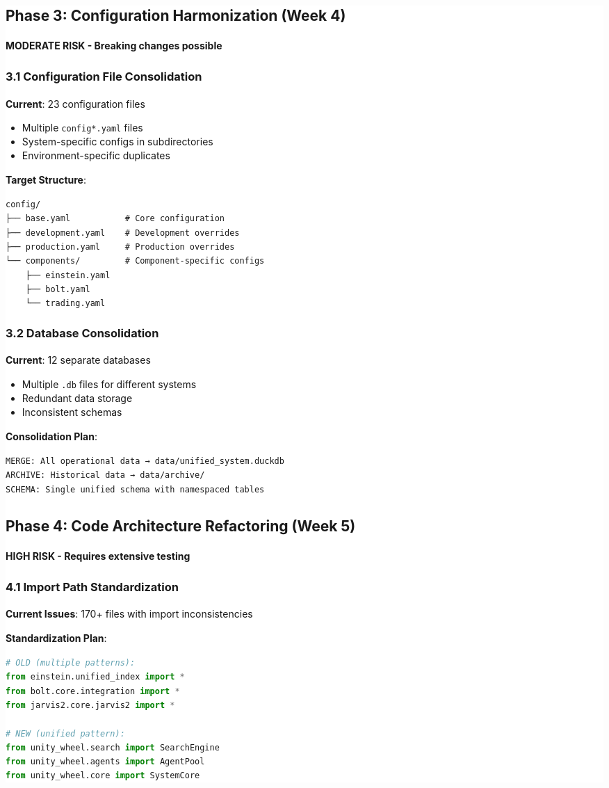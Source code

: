 ## Phase 3: Configuration Harmonization (Week 4)
**MODERATE RISK - Breaking changes possible**

### 3.1 Configuration File Consolidation
**Current**: 23 configuration files
- Multiple `config*.yaml` files
- System-specific configs in subdirectories
- Environment-specific duplicates

**Target Structure**:
```
config/
├── base.yaml           # Core configuration
├── development.yaml    # Development overrides
├── production.yaml     # Production overrides
└── components/         # Component-specific configs
    ├── einstein.yaml
    ├── bolt.yaml
    └── trading.yaml
```

### 3.2 Database Consolidation
**Current**: 12 separate databases
- Multiple `.db` files for different systems
- Redundant data storage
- Inconsistent schemas

**Consolidation Plan**:
```
MERGE: All operational data → data/unified_system.duckdb
ARCHIVE: Historical data → data/archive/
SCHEMA: Single unified schema with namespaced tables
```

## Phase 4: Code Architecture Refactoring (Week 5)
**HIGH RISK - Requires extensive testing**

### 4.1 Import Path Standardization
**Current Issues**: 170+ files with import inconsistencies

**Standardization Plan**:
```python
# OLD (multiple patterns):
from einstein.unified_index import *
from bolt.core.integration import *
from jarvis2.core.jarvis2 import *

# NEW (unified pattern):
from unity_wheel.search import SearchEngine
from unity_wheel.agents import AgentPool
from unity_wheel.core import SystemCore
```
